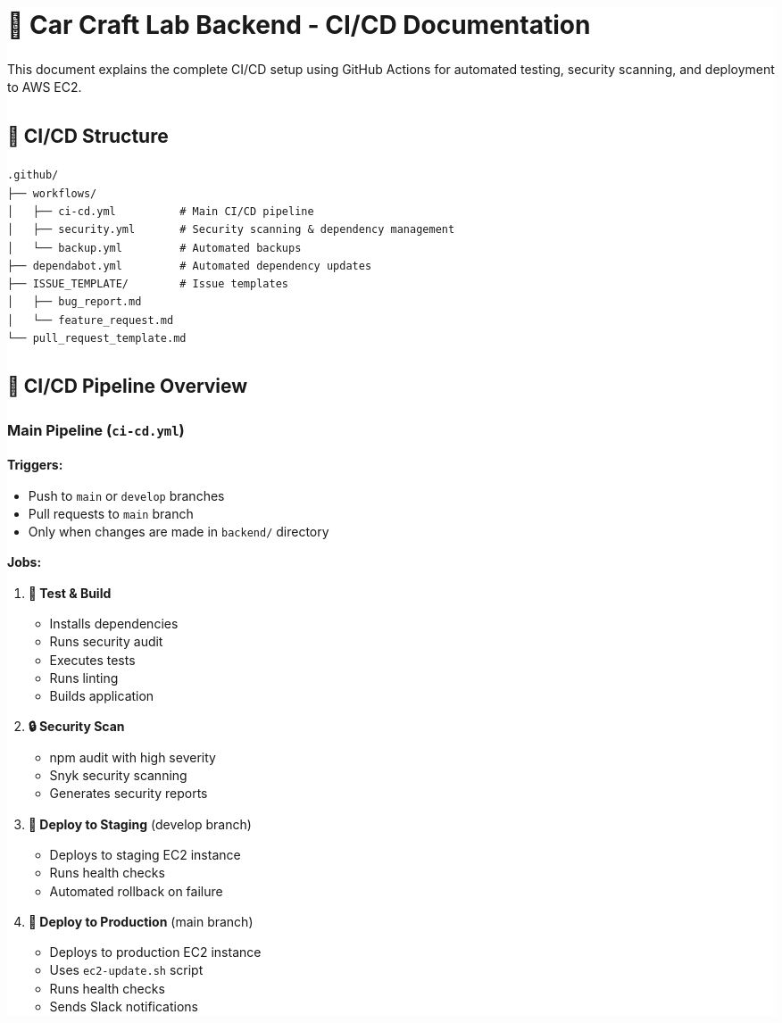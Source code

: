 # 🚀 Car Craft Lab Backend - CI/CD Documentation

This document explains the complete CI/CD setup using GitHub Actions for automated testing, security scanning, and deployment to AWS EC2.

## 📁 CI/CD Structure

```
.github/
├── workflows/
│   ├── ci-cd.yml          # Main CI/CD pipeline
│   ├── security.yml       # Security scanning & dependency management
│   └── backup.yml         # Automated backups
├── dependabot.yml         # Automated dependency updates
├── ISSUE_TEMPLATE/        # Issue templates
│   ├── bug_report.md
│   └── feature_request.md
└── pull_request_template.md
```

## 🔄 CI/CD Pipeline Overview

### Main Pipeline (`ci-cd.yml`)

**Triggers:**
- Push to `main` or `develop` branches
- Pull requests to `main` branch
- Only when changes are made in `backend/` directory

**Jobs:**

1. **🧪 Test & Build**
   - Installs dependencies
   - Runs security audit
   - Executes tests
   - Runs linting
   - Builds application

2. **🔒 Security Scan**
   - npm audit with high severity
   - Snyk security scanning
   - Generates security reports

3. **🚀 Deploy to Staging** (develop branch)
   - Deploys to staging EC2 instance
   - Runs health checks
   - Automated rollback on failure

4. **🚀 Deploy to Production** (main branch)
   - Deploys to production EC2 instance
   - Uses `ec2-update.sh` script
   - Runs health checks
   - Sends Slack notifications
